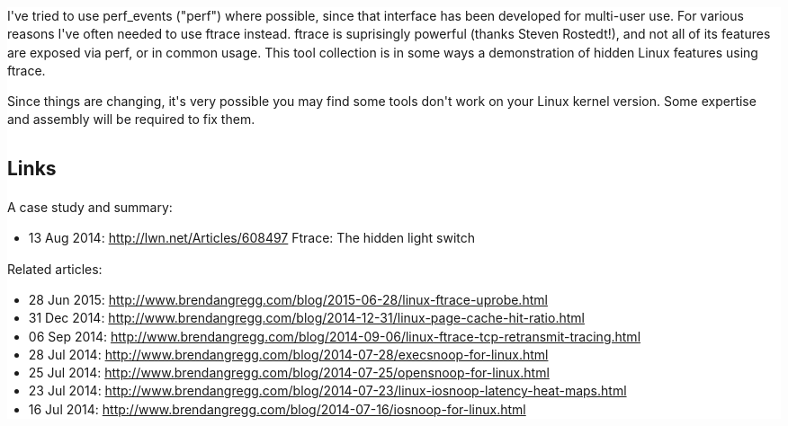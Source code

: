 I've tried to use perf_events ("perf") where possible, since that interface has been developed for multi-user use. For various reasons I've often needed to use ftrace instead. ftrace is suprisingly powerful (thanks Steven Rostedt!), and not all of its features are exposed via perf, or in common usage. This tool collection is in some ways a demonstration of hidden Linux features using ftrace.

Since things are changing, it's very possible you may find some tools don't work on your Linux kernel version. Some expertise and assembly will be required to fix them.

## Links

A case study and summary:

- 13 Aug 2014: http://lwn.net/Articles/608497 Ftrace: The hidden light switch

Related articles:

- 28 Jun 2015: http://www.brendangregg.com/blog/2015-06-28/linux-ftrace-uprobe.html
- 31 Dec 2014: http://www.brendangregg.com/blog/2014-12-31/linux-page-cache-hit-ratio.html
- 06 Sep 2014: http://www.brendangregg.com/blog/2014-09-06/linux-ftrace-tcp-retransmit-tracing.html
- 28 Jul 2014: http://www.brendangregg.com/blog/2014-07-28/execsnoop-for-linux.html
- 25 Jul 2014: http://www.brendangregg.com/blog/2014-07-25/opensnoop-for-linux.html
- 23 Jul 2014: http://www.brendangregg.com/blog/2014-07-23/linux-iosnoop-latency-heat-maps.html
- 16 Jul 2014: http://www.brendangregg.com/blog/2014-07-16/iosnoop-for-linux.html
